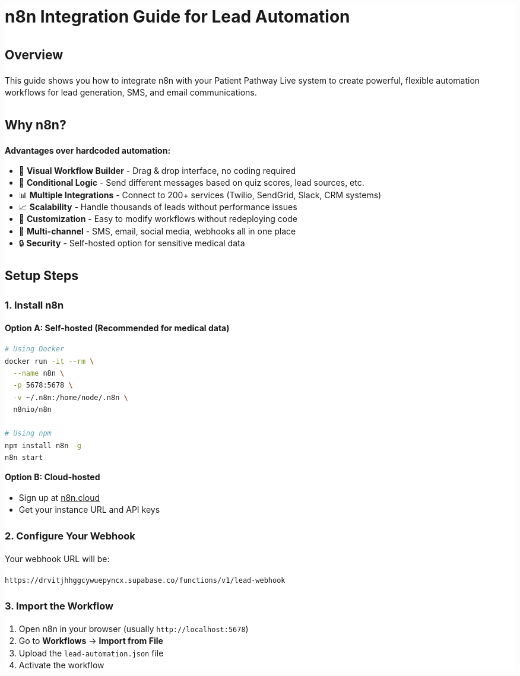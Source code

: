 # n8n Integration Guide for Lead Automation

## Overview
This guide shows you how to integrate n8n with your Patient Pathway Live system to create powerful, flexible automation workflows for lead generation, SMS, and email communications.

## Why n8n?

**Advantages over hardcoded automation:**
- 🎯 **Visual Workflow Builder** - Drag & drop interface, no coding required
- 🔄 **Conditional Logic** - Send different messages based on quiz scores, lead sources, etc.
- 📊 **Multiple Integrations** - Connect to 200+ services (Twilio, SendGrid, Slack, CRM systems)
- 📈 **Scalability** - Handle thousands of leads without performance issues
- 🎨 **Customization** - Easy to modify workflows without redeploying code
- 📱 **Multi-channel** - SMS, email, social media, webhooks all in one place
- 🔒 **Security** - Self-hosted option for sensitive medical data

## Setup Steps

### 1. Install n8n

**Option A: Self-hosted (Recommended for medical data)**
```bash
# Using Docker
docker run -it --rm \
  --name n8n \
  -p 5678:5678 \
  -v ~/.n8n:/home/node/.n8n \
  n8nio/n8n

# Using npm
npm install n8n -g
n8n start
```

**Option B: Cloud-hosted**
- Sign up at [n8n.cloud](https://n8n.cloud)
- Get your instance URL and API keys

### 2. Configure Your Webhook

Your webhook URL will be:
```
https://drvitjhhggcywuepyncx.supabase.co/functions/v1/lead-webhook
```

### 3. Import the Workflow

1. Open n8n in your browser (usually `http://localhost:5678`)
2. Go to **Workflows** → **Import from File**
3. Upload the `lead-automation.json` file
4. Activate the workflow
